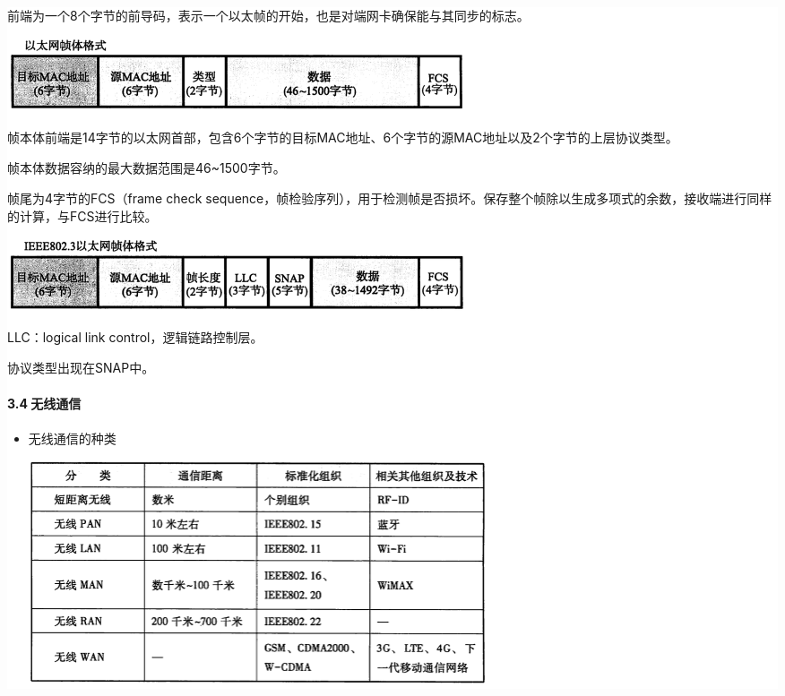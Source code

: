   前端为一个8个字节的前导码，表示一个以太帧的开始，也是对端网卡确保能与其同步的标志。

  <img src="img/TCPIP/15.png" style="zoom:50%;" />

  帧本体前端是14字节的以太网首部，包含6个字节的目标MAC地址、6个字节的源MAC地址以及2个字节的上层协议类型。

  帧本体数据容纳的最大数据范围是46~1500字节。

  帧尾为4字节的FCS（frame check sequence，帧检验序列），用于检测帧是否损坏。保存整个帧除以生成多项式的余数，接收端进行同样的计算，与FCS进行比较。

  <img src="img/TCPIP/16.png" style="zoom:50%;" />

  LLC：logical link control，逻辑链路控制层。

  协议类型出现在SNAP中。

#### 3.4 无线通信

- 无线通信的种类

  <img src="img/TCPIP/18.png" style="zoom:50%;" />

